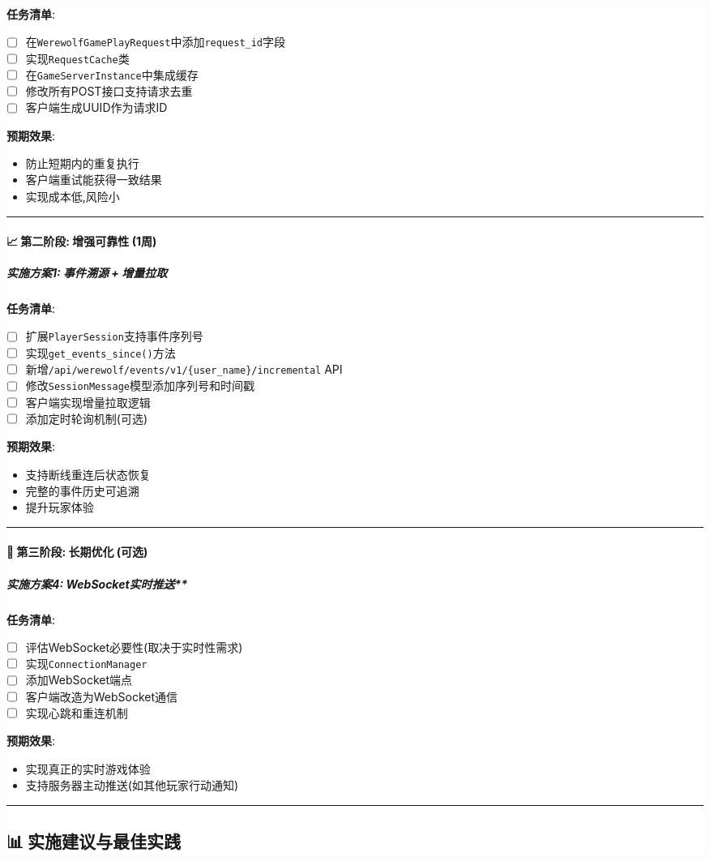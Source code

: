 **任务清单**:

- [ ] 在`WerewolfGamePlayRequest`中添加`request_id`字段
- [ ] 实现`RequestCache`类
- [ ] 在`GameServerInstance`中集成缓存
- [ ] 修改所有POST接口支持请求去重
- [ ] 客户端生成UUID作为请求ID

**预期效果**:

- 防止短期内的重复执行
- 客户端重试能获得一致结果
- 实现成本低,风险小

---

#### 📈 第二阶段: 增强可靠性 (1周)

##### 实施方案1: 事件溯源 + 增量拉取

**任务清单**:

- [ ] 扩展`PlayerSession`支持事件序列号
- [ ] 实现`get_events_since()`方法
- [ ] 新增`/api/werewolf/events/v1/{user_name}/incremental` API
- [ ] 修改`SessionMessage`模型添加序列号和时间戳
- [ ] 客户端实现增量拉取逻辑
- [ ] 添加定时轮询机制(可选)

**预期效果**:

- 支持断线重连后状态恢复
- 完整的事件历史可追溯
- 提升玩家体验

---

#### 🔮 第三阶段: 长期优化 (可选)

##### 实施方案4: WebSocket实时推送**

**任务清单**:

- [ ] 评估WebSocket必要性(取决于实时性需求)
- [ ] 实现`ConnectionManager`
- [ ] 添加WebSocket端点
- [ ] 客户端改造为WebSocket通信
- [ ] 实现心跳和重连机制

**预期效果**:

- 实现真正的实时游戏体验
- 支持服务器主动推送(如其他玩家行动通知)

---

## 📊 实施建议与最佳实践

